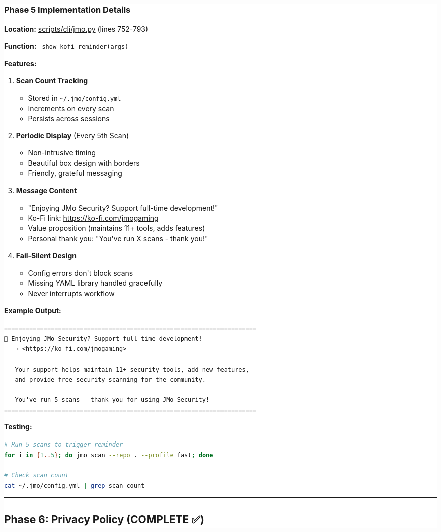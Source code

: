### Phase 5 Implementation Details

**Location:** [scripts/cli/jmo.py](../scripts/cli/jmo.py) (lines 752-793)

**Function:** `_show_kofi_reminder(args)`

**Features:**

1. **Scan Count Tracking**
   - Stored in `~/.jmo/config.yml`
   - Increments on every scan
   - Persists across sessions

2. **Periodic Display** (Every 5th Scan)
   - Non-intrusive timing
   - Beautiful box design with borders
   - Friendly, grateful messaging

3. **Message Content**
   - "Enjoying JMo Security? Support full-time development!"
   - Ko-Fi link: <https://ko-fi.com/jmogaming>
   - Value proposition (maintains 11+ tools, adds features)
   - Personal thank you: "You've run X scans - thank you!"

4. **Fail-Silent Design**
   - Config errors don't block scans
   - Missing YAML library handled gracefully
   - Never interrupts workflow

**Example Output:**

```text
======================================================================
💚 Enjoying JMo Security? Support full-time development!
   → <https://ko-fi.com/jmogaming>

   Your support helps maintain 11+ security tools, add new features,
   and provide free security scanning for the community.

   You've run 5 scans - thank you for using JMo Security!
======================================================================
```

**Testing:**

```bash
# Run 5 scans to trigger reminder
for i in {1..5}; do jmo scan --repo . --profile fast; done

# Check scan count
cat ~/.jmo/config.yml | grep scan_count
```

---

## Phase 6: Privacy Policy (COMPLETE ✅)
